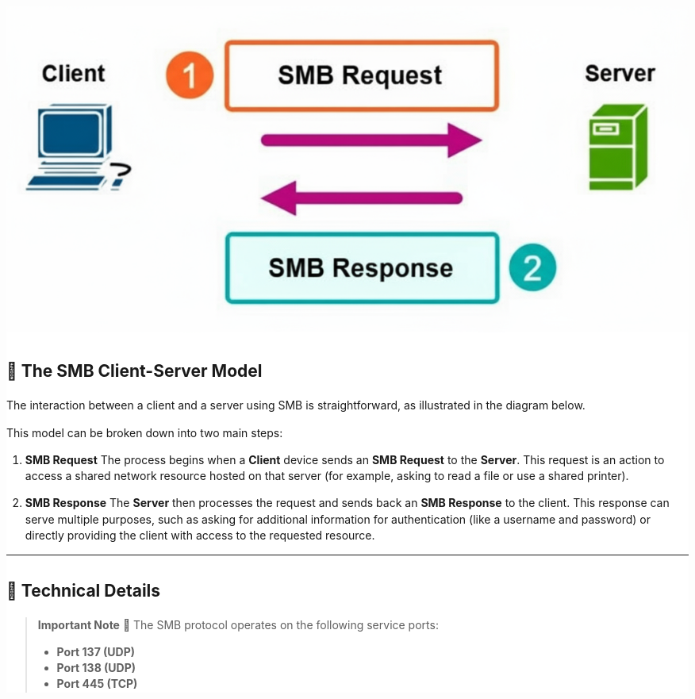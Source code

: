 <div align="center">
  <img src="./images/07.png"/>
</div>

## 🔄 The SMB Client-Server Model

The interaction between a client and a server using SMB is straightforward, as illustrated in the diagram below.

This model can be broken down into two main steps:

1.  **SMB Request**
    The process begins when a **Client** device sends an **SMB Request** to the **Server**. This request is an action to access a shared network resource hosted on that server (for example, asking to read a file or use a shared printer).

2.  **SMB Response**
    The **Server** then processes the request and sends back an **SMB Response** to the client. This response can serve multiple purposes, such as asking for additional information for authentication (like a username and password) or directly providing the client with access to the requested resource.

-----

## 🔧 Technical Details

> **Important Note** 📝
> The SMB protocol operates on the following service ports:
>
>   * **Port 137 (UDP)**
>   * **Port 138 (UDP)**
>   * **Port 445 (TCP)**
